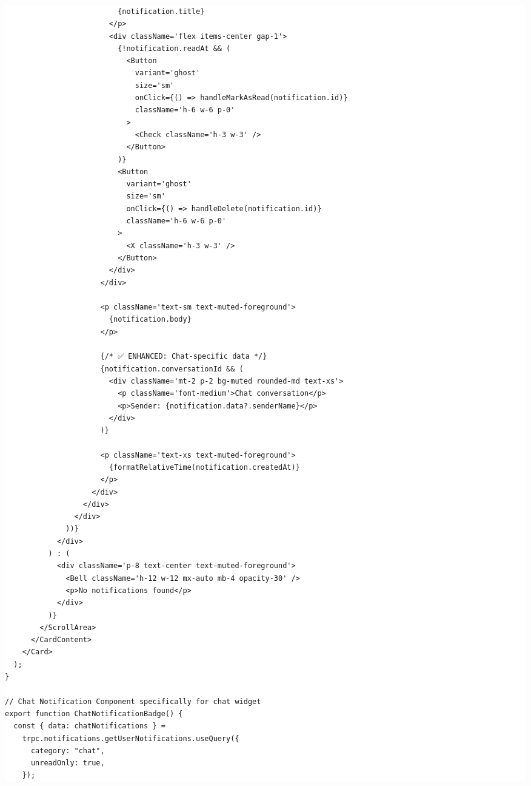 ```tsx
                          {notification.title}
                        </p>
                        <div className='flex items-center gap-1'>
                          {!notification.readAt && (
                            <Button
                              variant='ghost'
                              size='sm'
                              onClick={() => handleMarkAsRead(notification.id)}
                              className='h-6 w-6 p-0'
                            >
                              <Check className='h-3 w-3' />
                            </Button>
                          )}
                          <Button
                            variant='ghost'
                            size='sm'
                            onClick={() => handleDelete(notification.id)}
                            className='h-6 w-6 p-0'
                          >
                            <X className='h-3 w-3' />
                          </Button>
                        </div>
                      </div>

                      <p className='text-sm text-muted-foreground'>
                        {notification.body}
                      </p>

                      {/* ✅ ENHANCED: Chat-specific data */}
                      {notification.conversationId && (
                        <div className='mt-2 p-2 bg-muted rounded-md text-xs'>
                          <p className='font-medium'>Chat conversation</p>
                          <p>Sender: {notification.data?.senderName}</p>
                        </div>
                      )}

                      <p className='text-xs text-muted-foreground'>
                        {formatRelativeTime(notification.createdAt)}
                      </p>
                    </div>
                  </div>
                </div>
              ))}
            </div>
          ) : (
            <div className='p-8 text-center text-muted-foreground'>
              <Bell className='h-12 w-12 mx-auto mb-4 opacity-30' />
              <p>No notifications found</p>
            </div>
          )}
        </ScrollArea>
      </CardContent>
    </Card>
  );
}

// Chat Notification Component specifically for chat widget
export function ChatNotificationBadge() {
  const { data: chatNotifications } =
    trpc.notifications.getUserNotifications.useQuery({
      category: "chat",
      unreadOnly: true,
    });
```
